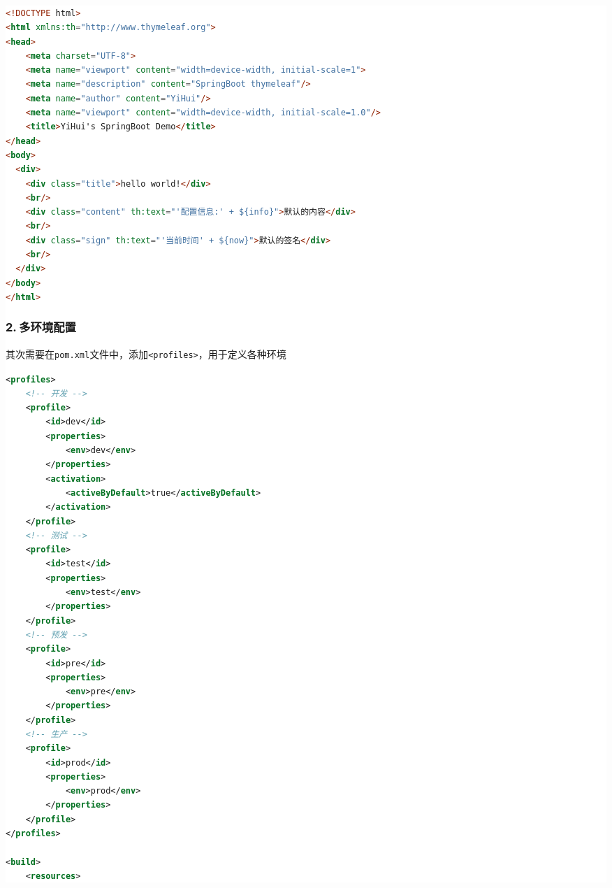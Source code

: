 ```html
<!DOCTYPE html>
<html xmlns:th="http://www.thymeleaf.org">
<head>
    <meta charset="UTF-8">
    <meta name="viewport" content="width=device-width, initial-scale=1">
    <meta name="description" content="SpringBoot thymeleaf"/>
    <meta name="author" content="YiHui"/>
    <meta name="viewport" content="width=device-width, initial-scale=1.0"/>
    <title>YiHui's SpringBoot Demo</title>
</head>
<body>
  <div>
    <div class="title">hello world!</div>
    <br/>
    <div class="content" th:text="'配置信息:' + ${info}">默认的内容</div>
    <br/>
    <div class="sign" th:text="'当前时间' + ${now}">默认的签名</div>
    <br/>
  </div>
</body>
</html>
```

### 2. 多环境配置

其次需要在`pom.xml`文件中，添加`<profiles>`，用于定义各种环境

```xml
<profiles>
    <!-- 开发 -->
    <profile>
        <id>dev</id>
        <properties>
            <env>dev</env>
        </properties>
        <activation>
            <activeByDefault>true</activeByDefault>
        </activation>
    </profile>
    <!-- 测试 -->
    <profile>
        <id>test</id>
        <properties>
            <env>test</env>
        </properties>
    </profile>
    <!-- 预发 -->
    <profile>
        <id>pre</id>
        <properties>
            <env>pre</env>
        </properties>
    </profile>
    <!-- 生产 -->
    <profile>
        <id>prod</id>
        <properties>
            <env>prod</env>
        </properties>
    </profile>
</profiles>

<build>
    <resources>
```